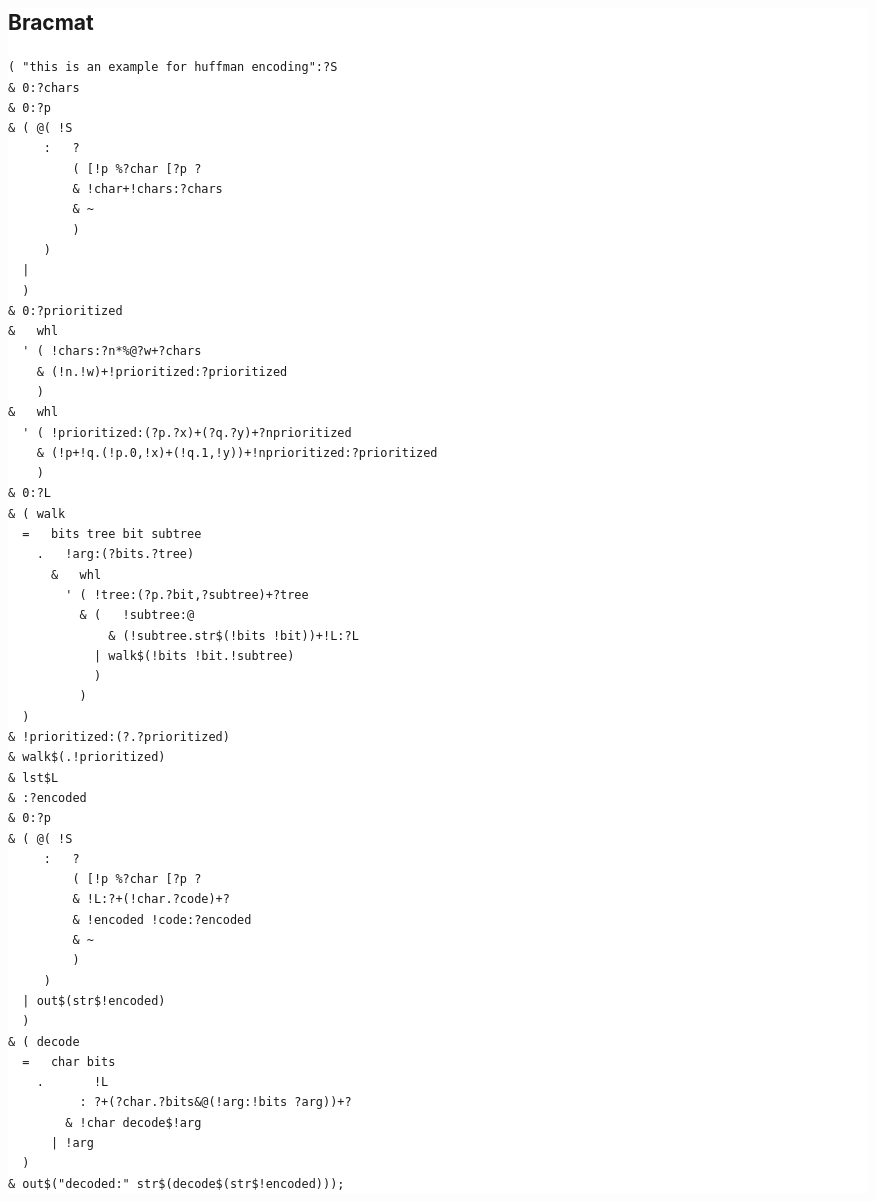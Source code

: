 

## Bracmat


```bracmat
( "this is an example for huffman encoding":?S
& 0:?chars
& 0:?p
& ( @( !S
     :   ?
         ( [!p %?char [?p ?
         & !char+!chars:?chars
         & ~
         )
     )
  |
  )
& 0:?prioritized
&   whl
  ' ( !chars:?n*%@?w+?chars
    & (!n.!w)+!prioritized:?prioritized
    )
&   whl
  ' ( !prioritized:(?p.?x)+(?q.?y)+?nprioritized
    & (!p+!q.(!p.0,!x)+(!q.1,!y))+!nprioritized:?prioritized
    )
& 0:?L
& ( walk
  =   bits tree bit subtree
    .   !arg:(?bits.?tree)
      &   whl
        ' ( !tree:(?p.?bit,?subtree)+?tree
          & (   !subtree:@
              & (!subtree.str$(!bits !bit))+!L:?L
            | walk$(!bits !bit.!subtree)
            )
          )
  )
& !prioritized:(?.?prioritized)
& walk$(.!prioritized)
& lst$L
& :?encoded
& 0:?p
& ( @( !S
     :   ?
         ( [!p %?char [?p ?
         & !L:?+(!char.?code)+?
         & !encoded !code:?encoded
         & ~
         )
     )
  | out$(str$!encoded)
  )
& ( decode
  =   char bits
    .       !L
          : ?+(?char.?bits&@(!arg:!bits ?arg))+?
        & !char decode$!arg
      | !arg
  )
& out$("decoded:" str$(decode$(str$!encoded)));
```
